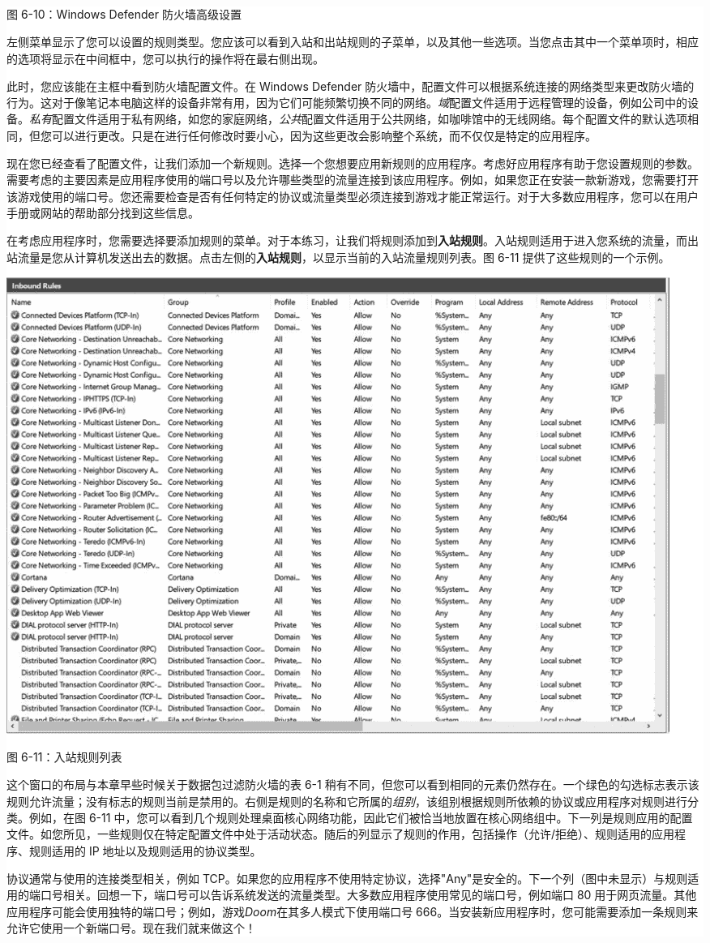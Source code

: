 图 6-10：Windows Defender 防火墙高级设置

左侧菜单显示了您可以设置的规则类型。您应该可以看到入站和出站规则的子菜单，以及其他一些选项。当您点击其中一个菜单项时，相应的选项将显示在中间框中，您可以执行的操作将在最右侧出现。

此时，您应该能在主框中看到防火墙配置文件。在 Windows Defender 防火墙中，配置文件可以根据系统连接的网络类型来更改防火墙的行为。这对于像笔记本电脑这样的设备非常有用，因为它们可能频繁切换不同的网络。*域*配置文件适用于远程管理的设备，例如公司中的设备。*私有*配置文件适用于私有网络，如您的家庭网络，*公共*配置文件适用于公共网络，如咖啡馆中的无线网络。每个配置文件的默认选项相同，但您可以进行更改。只是在进行任何修改时要小心，因为这些更改会影响整个系统，而不仅仅是特定的应用程序。

现在您已经查看了配置文件，让我们添加一个新规则。选择一个您想要应用新规则的应用程序。考虑好应用程序有助于您设置规则的参数。需要考虑的主要因素是应用程序使用的端口号以及允许哪些类型的流量连接到该应用程序。例如，如果您正在安装一款新游戏，您需要打开该游戏使用的端口号。您还需要检查是否有任何特定的协议或流量类型必须连接到游戏才能正常运行。对于大多数应用程序，您可以在用户手册或网站的帮助部分找到这些信息。

在考虑应用程序时，您需要选择要添加规则的菜单。对于本练习，让我们将规则添加到**入站规则**。入站规则适用于进入您系统的流量，而出站流量是您从计算机发送出去的数据。点击左侧的**入站规则**，以显示当前的入站流量规则列表。图 6-11 提供了这些规则的一个示例。

![f06011](img/f06011.png)

图 6-11：入站规则列表

这个窗口的布局与本章早些时候关于数据包过滤防火墙的表 6-1 稍有不同，但您可以看到相同的元素仍然存在。一个绿色的勾选标志表示该规则允许流量；没有标志的规则当前是禁用的。右侧是规则的名称和它所属的*组别*，该组别根据规则所依赖的协议或应用程序对规则进行分类。例如，在图 6-11 中，您可以看到几个规则处理桌面核心网络功能，因此它们被恰当地放置在核心网络组中。下一列是规则应用的配置文件。如您所见，一些规则仅在特定配置文件中处于活动状态。随后的列显示了规则的作用，包括操作（允许/拒绝）、规则适用的应用程序、规则适用的 IP 地址以及规则适用的协议类型。

协议通常与使用的连接类型相关，例如 TCP。如果您的应用程序不使用特定协议，选择"Any"是安全的。下一个列（图中未显示）与规则适用的端口号相关。回想一下，端口号可以告诉系统发送的流量类型。大多数应用程序使用常见的端口号，例如端口 80 用于网页流量。其他应用程序可能会使用独特的端口号；例如，游戏*Doom*在其多人模式下使用端口号 666。当安装新应用程序时，您可能需要添加一条规则来允许它使用一个新端口号。现在我们就来做这个！
